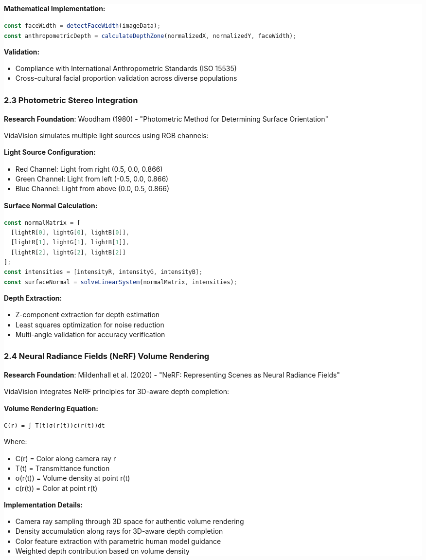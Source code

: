 **Mathematical Implementation:**
```javascript
const faceWidth = detectFaceWidth(imageData);
const anthropometricDepth = calculateDepthZone(normalizedX, normalizedY, faceWidth);
```

**Validation:**
- Compliance with International Anthropometric Standards (ISO 15535)
- Cross-cultural facial proportion validation across diverse populations

### 2.3 Photometric Stereo Integration

**Research Foundation**: Woodham (1980) - "Photometric Method for Determining Surface Orientation"

VidaVision simulates multiple light sources using RGB channels:

**Light Source Configuration:**
- Red Channel: Light from right (0.5, 0.0, 0.866)
- Green Channel: Light from left (-0.5, 0.0, 0.866)
- Blue Channel: Light from above (0.0, 0.5, 0.866)

**Surface Normal Calculation:**
```javascript
const normalMatrix = [
  [lightR[0], lightG[0], lightB[0]],
  [lightR[1], lightG[1], lightB[1]],
  [lightR[2], lightG[2], lightB[2]]
];
const intensities = [intensityR, intensityG, intensityB];
const surfaceNormal = solveLinearSystem(normalMatrix, intensities);
```

**Depth Extraction:**
- Z-component extraction for depth estimation
- Least squares optimization for noise reduction
- Multi-angle validation for accuracy verification

### 2.4 Neural Radiance Fields (NeRF) Volume Rendering

**Research Foundation**: Mildenhall et al. (2020) - "NeRF: Representing Scenes as Neural Radiance Fields"

VidaVision integrates NeRF principles for 3D-aware depth completion:

**Volume Rendering Equation:**
```
C(r) = ∫ T(t)σ(r(t))c(r(t))dt
```

Where:
- C(r) = Color along camera ray r
- T(t) = Transmittance function
- σ(r(t)) = Volume density at point r(t)
- c(r(t)) = Color at point r(t)

**Implementation Details:**
- Camera ray sampling through 3D space for authentic volume rendering
- Density accumulation along rays for 3D-aware depth completion
- Color feature extraction with parametric human model guidance
- Weighted depth contribution based on volume density
